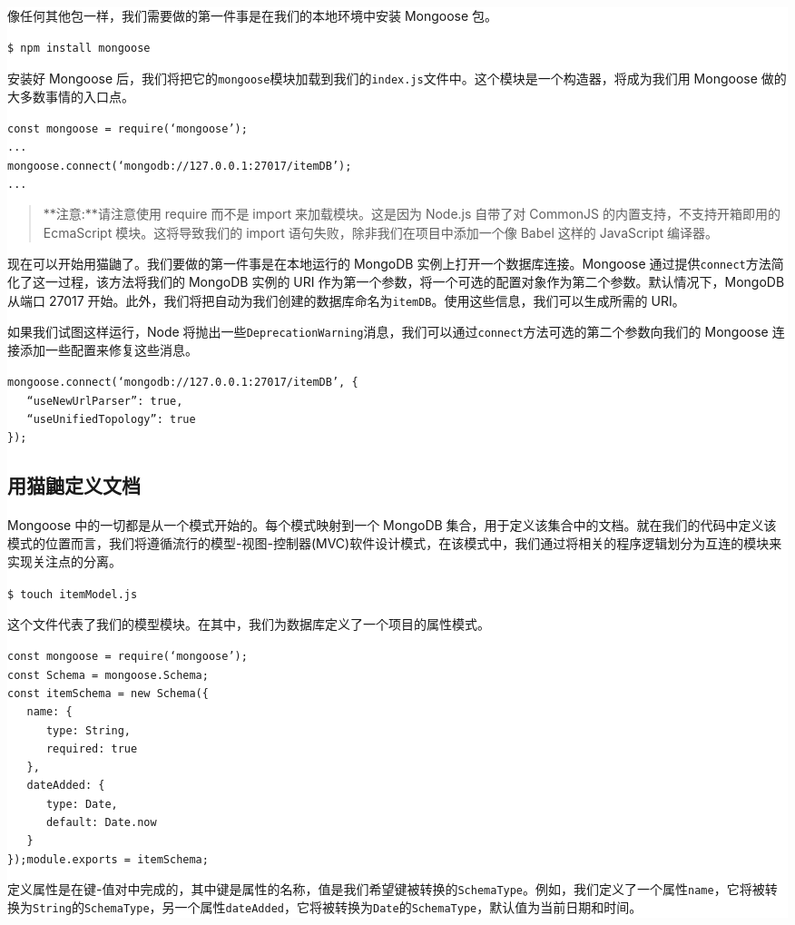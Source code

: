 像任何其他包一样，我们需要做的第一件事是在我们的本地环境中安装 Mongoose 包。

```
$ npm install mongoose
```

安装好 Mongoose 后，我们将把它的`mongoose`模块加载到我们的`index.js`文件中。这个模块是一个构造器，将成为我们用 Mongoose 做的大多数事情的入口点。

```
const mongoose = require(‘mongoose’);
...
mongoose.connect(‘mongodb://127.0.0.1:27017/itemDB’);
...
```

> **注意:**请注意使用 require 而不是 import 来加载模块。这是因为 Node.js 自带了对 CommonJS 的内置支持，不支持开箱即用的 EcmaScript 模块。这将导致我们的 import 语句失败，除非我们在项目中添加一个像 Babel 这样的 JavaScript 编译器。

现在可以开始用猫鼬了。我们要做的第一件事是在本地运行的 MongoDB 实例上打开一个数据库连接。Mongoose 通过提供`connect`方法简化了这一过程，该方法将我们的 MongoDB 实例的 URI 作为第一个参数，将一个可选的配置对象作为第二个参数。默认情况下，MongoDB 从端口 27017 开始。此外，我们将把自动为我们创建的数据库命名为`itemDB`。使用这些信息，我们可以生成所需的 URI。

如果我们试图这样运行，Node 将抛出一些`DeprecationWarning`消息，我们可以通过`connect`方法可选的第二个参数向我们的 Mongoose 连接添加一些配置来修复这些消息。

```
mongoose.connect(‘mongodb://127.0.0.1:27017/itemDB’, {
   “useNewUrlParser”: true,
   “useUnifiedTopology”: true
});
```

## **用猫鼬定义文档**

Mongoose 中的一切都是从一个模式开始的。每个模式映射到一个 MongoDB 集合，用于定义该集合中的文档。就在我们的代码中定义该模式的位置而言，我们将遵循流行的模型-视图-控制器(MVC)软件设计模式，在该模式中，我们通过将相关的程序逻辑划分为互连的模块来实现关注点的分离。

```
$ touch itemModel.js
```

这个文件代表了我们的模型模块。在其中，我们为数据库定义了一个项目的属性模式。

```
const mongoose = require(‘mongoose’);
const Schema = mongoose.Schema;
const itemSchema = new Schema({
   name: {
      type: String,
      required: true
   },
   dateAdded: {
      type: Date,
      default: Date.now
   }
});module.exports = itemSchema;
```

定义属性是在键-值对中完成的，其中键是属性的名称，值是我们希望键被转换的`SchemaType`。例如，我们定义了一个属性`name`，它将被转换为`String`的`SchemaType`，另一个属性`dateAdded`，它将被转换为`Date`的`SchemaType`，默认值为当前日期和时间。
